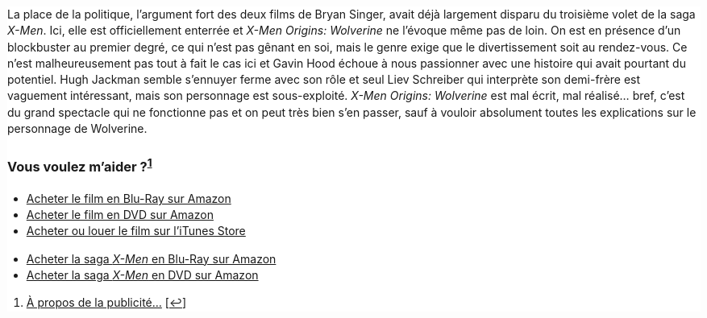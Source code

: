 <p>La place de la politique, l’argument fort des deux films de Bryan Singer, avait déjà largement disparu du troisième volet de la saga <em>X-Men</em>. Ici, elle est officiellement enterrée et <em>X-Men Origins: Wolverine</em> ne l’évoque même pas de loin. On est en présence d’un blockbuster au premier degré, ce qui n’est pas gênant en soi, mais le genre exige que le divertissement soit au rendez-vous. Ce n’est malheureusement pas tout à fait le cas ici et Gavin Hood échoue à nous passionner avec une histoire qui avait pourtant du potentiel. Hugh Jackman semble s’ennuyer ferme avec son rôle et seul Liev Schreiber qui interprète son demi-frère est vaguement intéressant, mais son personnage est sous-exploité. <em>X-Men Origins: Wolverine</em> est mal écrit, mal réalisé… bref, c’est du grand spectacle qui ne fonctionne pas et on peut très bien s’en passer, sauf à vouloir absolument toutes les explications sur le personnage de Wolverine. </p>
<div class="amazon">
<h3>Vous voulez m&rsquo;aider ?<sup><a href="#footnote_0_10701" id="identifier_0_10701" class="footnote-link footnote-identifier-link" title="&Agrave; propos de la publicit&eacute;&hellip;">1</a></sup></h3>
<ul>
<li><a href="http://www.amazon.fr/gp/product/B002LGX3C8/ref=as_li_ss_tl?ie=UTF8&#038;tag=leblogdenic07-21&#038;linkCode=as2&#038;camp=1642&#038;creative=19458&#038;creativeASIN=B002LGX3C8">Acheter le film en Blu-Ray sur Amazon</a></li>
<li><a href="http://www.amazon.fr/gp/product/B00275FVAK/ref=as_li_ss_tl?ie=UTF8&#038;tag=leblogdenic07-21&#038;linkCode=as2&#038;camp=1642&#038;creative=19458&#038;creativeASIN=B00275FVAK">Acheter le film en DVD sur Amazon</a></li>
<li><a href="https://itunes.apple.com/fr/movie/x-men-origins-wolverine-vf/id364912686">Acheter ou louer le film sur l&rsquo;iTunes Store</a></li>
</ul>
<ul>
<li><a href="http://www.amazon.fr/gp/product/B00E3X9XNA/ref=as_li_ss_tl?ie=UTF8&#038;tag=leblogdenic07-21&#038;linkCode=as2&#038;camp=1642&#038;creative=19458&#038;creativeASIN=B00E3X9XNA">Acheter la saga <em>X-Men</em> en Blu-Ray sur Amazon</a></li>
<li><a href="http://www.amazon.fr/gp/product/B00E3X9X12/ref=as_li_ss_tl?ie=UTF8&#038;tag=leblogdenic07-21&#038;linkCode=as2&#038;camp=1642&#038;creative=19458&#038;creativeASIN=B00E3X9X12">Acheter la saga <em>X-Men</em> en DVD sur Amazon</a></li>
</ul>
</div>
<ol class="footnotes"><li id="footnote_0_10701" class="footnote"><a href="http://voiretmanger.fr/soutien/">À propos de la publicité…</a> [<a href="#identifier_0_10701" class="footnote-link footnote-back-link">&#8617;</a>]</li></ol>
